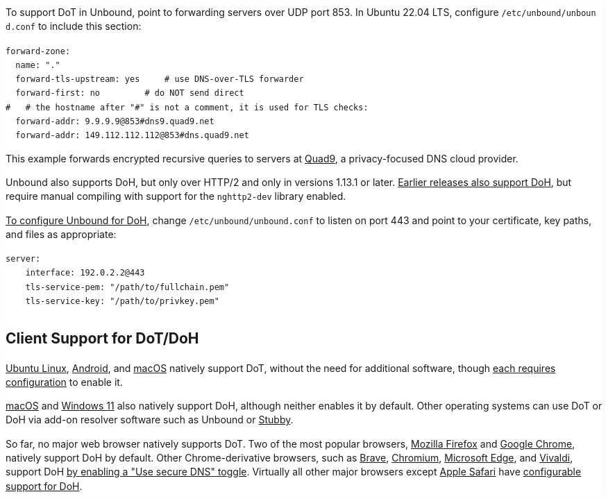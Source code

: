 To support DoT in Unbound, point to forwarding servers over UDP port 853. In Ubuntu 22.04 LTS, configure `/etc/unbound/unbound.conf` to include this section:

```file {title="/etc/unbound/unbound.conf" lang="aconf"}
forward-zone:
  name: "."
  forward-tls-upstream: yes		# use DNS-over-TLS forwarder
  forward-first: no			# do NOT send direct
#	# the hostname after "#" is not a comment, it is used for TLS checks:
  forward-addr: 9.9.9.9@853#dns9.quad9.net
  forward-addr: 149.112.112.112@853#dns.quad9.net
```

This example forwards encrypted recursive queries to servers at [Quad9](https://www.quad9.net/), a privacy-focused DNS cloud provider.

Unbound also supports DoH, but only over HTTP/2 and only in versions 1.13.1 or later. [Earlier releases also support DoH](https://bugs.launchpad.net/ubuntu/+source/unbound/+bug/1927877), but require manual compiling with support for the `nghttp2-dev` library enabled.

[To configure Unbound for DoH](https://unbound.docs.nlnetlabs.nl/en/latest/topics/privacy/dns-over-https.html), change `/etc/unbound/unbound.conf` to listen on port 443 and point to your certificate, key paths, and files as appropriate:

```file {title="/etc/unbound/unbound.conf" lang="aconf"}
server:
    interface: 192.0.2.2@443
    tls-service-pem: "/path/to/fullchain.pem"
    tls-service-key: "/path/to/privkey.pem"
```

## Client Support for DoT/DoH

[Ubuntu Linux](https://support.quad9.net/hc/en-us/articles/4409119438349-DNS-over-TLS-Ubuntu-20-04-Linux-Mint-20-3-Native-), [Android](https://www.techrepublic.com/article/how-to-enable-dns-over-tls-in-android-pie/), and [macOS](https://support.quad9.net/hc/en-us/articles/4814293189773-Setup-MacOS-and-DNS-over-HTTPS-or-DNS-over-TLS) natively support DoT, without the need for additional software, though [each requires configuration](https://support.quad9.net/hc/en-us/categories/360002571772-Configuration) to enable it.

[macOS](https://support.quad9.net/hc/en-us/articles/4814293189773-Setup-MacOS-and-DNS-over-HTTPS-or-DNS-over-TLS) and [Windows 11](https://support.quad9.net/hc/en-us/articles/4409803338765-DNS-over-HTTPS-Windows-11-Native-) also natively support DoH, although neither enables it by default. Other operating systems can use DoT or DoH via add-on resolver software such as Unbound or [Stubby](https://dnsprivacy.org/dns_privacy_daemon_-_stubby/).

So far, no major web browser natively supports DoT. Two of the most popular browsers, [Mozilla Firefox](https://www.mozilla.org/en-US/firefox/browsers/) and [Google Chrome](https://www.google.com/chrome/), natively support DoH by default. Other Chrome-derivative browsers, such as [Brave](https://brave.com/), [Chromium](https://www.chromium.org/Home/), [Microsoft Edge](https://www.microsoft.com/en-us/edge?exp=e00&ch&form=MA13FJ), and [Vivaldi](https://vivaldi.com/), support DoH [by enabling a "Use secure DNS" toggle](https://www.ghacks.net/2021/10/23/how-to-enable-dns-over-https-secure-dns-in-chrome-brave-edge-firefox-and-other-browsers/). Virtually all other major browsers except [Apple Safari](https://www.apple.com/safari/) have [configurable support for DoH](https://dnsleaktest.org/dns-over-https).
